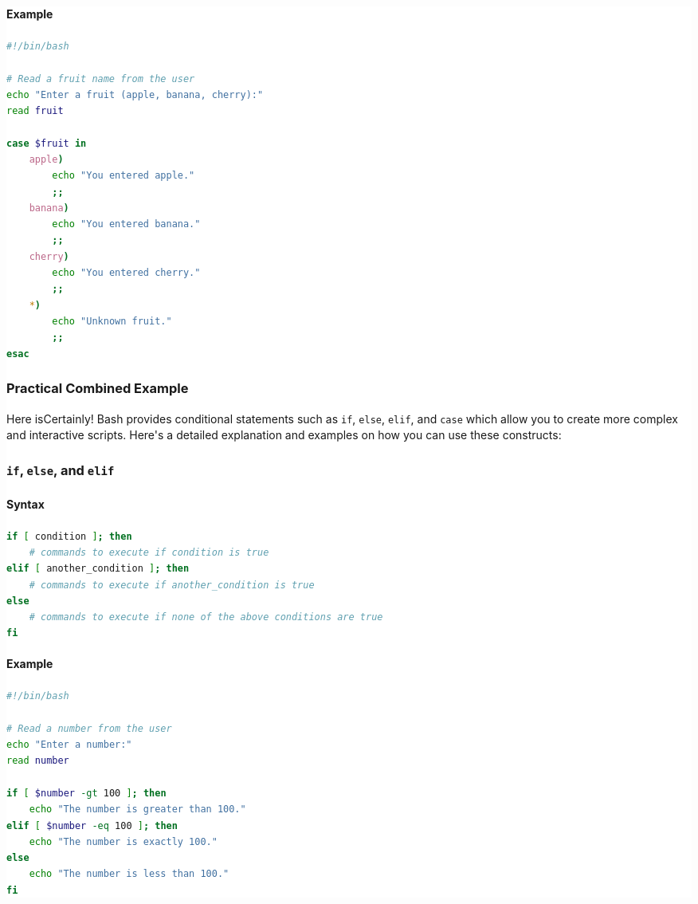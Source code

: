 #### Example

```bash
#!/bin/bash

# Read a fruit name from the user
echo "Enter a fruit (apple, banana, cherry):"
read fruit

case $fruit in
    apple)
        echo "You entered apple."
        ;;
    banana)
        echo "You entered banana."
        ;;
    cherry)
        echo "You entered cherry."
        ;;
    *)
        echo "Unknown fruit."
        ;;
esac
```

### Practical Combined Example

Here isCertainly! Bash provides conditional statements such as `if`, `else`, `elif`, and `case` which allow you to create more complex and interactive scripts. Here's a detailed explanation and examples on how you can use these constructs:

### `if`, `else`, and `elif`

#### Syntax

```bash
if [ condition ]; then
    # commands to execute if condition is true
elif [ another_condition ]; then
    # commands to execute if another_condition is true
else
    # commands to execute if none of the above conditions are true
fi
```

#### Example

```bash
#!/bin/bash

# Read a number from the user
echo "Enter a number:"
read number

if [ $number -gt 100 ]; then
    echo "The number is greater than 100."
elif [ $number -eq 100 ]; then
    echo "The number is exactly 100."
else
    echo "The number is less than 100."
fi
```
